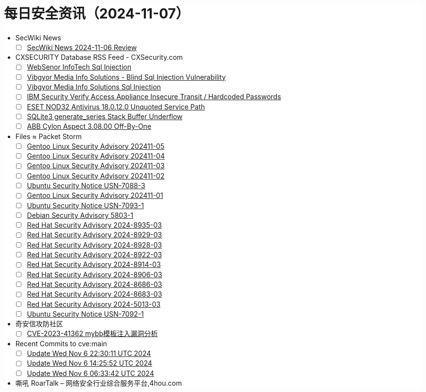 # 每日安全资讯（2024-11-07）

- SecWiki News
  - [ ] [SecWiki News 2024-11-06 Review](http://www.sec-wiki.com/?2024-11-06)
- CXSECURITY Database RSS Feed - CXSecurity.com
  - [ ] [WebSenor InfoTech Sql Injection](https://cxsecurity.com/issue/WLB-2024110012)
  - [ ] [Vibgyor Media Info Solutions - Blind Sql Injection Vulnerability](https://cxsecurity.com/issue/WLB-2024110011)
  - [ ] [Vibgyor Media Info Solutions Sql Injection](https://cxsecurity.com/issue/WLB-2024110010)
  - [ ] [IBM Security Verify Access Appliance Insecure Transit / Hardcoded Passwords](https://cxsecurity.com/issue/WLB-2024110009)
  - [ ] [ESET NOD32 Antivirus 18.0.12.0 Unquoted Service Path](https://cxsecurity.com/issue/WLB-2024110008)
  - [ ] [SQLite3 generate_series Stack Buffer Underflow](https://cxsecurity.com/issue/WLB-2024110007)
  - [ ] [ABB Cylon Aspect 3.08.00 Off-By-One](https://cxsecurity.com/issue/WLB-2024110006)
- Files ≈ Packet Storm
  - [ ] [Gentoo Linux Security Advisory 202411-05](https://packetstormsecurity.com/files/182532/glsa-202411-05.txt)
  - [ ] [Gentoo Linux Security Advisory 202411-04](https://packetstormsecurity.com/files/182531/glsa-202411-04.txt)
  - [ ] [Gentoo Linux Security Advisory 202411-03](https://packetstormsecurity.com/files/182530/glsa-202411-03.txt)
  - [ ] [Gentoo Linux Security Advisory 202411-02](https://packetstormsecurity.com/files/182529/glsa-202411-02.txt)
  - [ ] [Ubuntu Security Notice USN-7088-3](https://packetstormsecurity.com/files/182528/USN-7088-3.txt)
  - [ ] [Gentoo Linux Security Advisory 202411-01](https://packetstormsecurity.com/files/182527/glsa-202411-01.txt)
  - [ ] [Ubuntu Security Notice USN-7093-1](https://packetstormsecurity.com/files/182526/USN-7093-1.txt)
  - [ ] [Debian Security Advisory 5803-1](https://packetstormsecurity.com/files/182525/dsa-5803-1.txt)
  - [ ] [Red Hat Security Advisory 2024-8935-03](https://packetstormsecurity.com/files/182524/RHSA-2024-8935-03.txt)
  - [ ] [Red Hat Security Advisory 2024-8929-03](https://packetstormsecurity.com/files/182523/RHSA-2024-8929-03.txt)
  - [ ] [Red Hat Security Advisory 2024-8928-03](https://packetstormsecurity.com/files/182522/RHSA-2024-8928-03.txt)
  - [ ] [Red Hat Security Advisory 2024-8922-03](https://packetstormsecurity.com/files/182521/RHSA-2024-8922-03.txt)
  - [ ] [Red Hat Security Advisory 2024-8914-03](https://packetstormsecurity.com/files/182520/RHSA-2024-8914-03.txt)
  - [ ] [Red Hat Security Advisory 2024-8906-03](https://packetstormsecurity.com/files/182519/RHSA-2024-8906-03.txt)
  - [ ] [Red Hat Security Advisory 2024-8686-03](https://packetstormsecurity.com/files/182518/RHSA-2024-8686-03.txt)
  - [ ] [Red Hat Security Advisory 2024-8683-03](https://packetstormsecurity.com/files/182517/RHSA-2024-8683-03.txt)
  - [ ] [Red Hat Security Advisory 2024-5013-03](https://packetstormsecurity.com/files/182516/RHSA-2024-5013-03.txt)
  - [ ] [Ubuntu Security Notice USN-7092-1](https://packetstormsecurity.com/files/182515/USN-7092-1.txt)
- 奇安信攻防社区
  - [ ] [CVE-2023-41362 mybb模板注入漏洞分析](https://forum.butian.net/share/3834)
- Recent Commits to cve:main
  - [ ] [Update Wed Nov  6 22:30:11 UTC 2024](https://github.com/trickest/cve/commit/747ed11ac0e09b5ece1d73ff45dcd2746f503d62)
  - [ ] [Update Wed Nov  6 14:25:52 UTC 2024](https://github.com/trickest/cve/commit/7565dbddc380d20fabd7081e117d54460a891e87)
  - [ ] [Update Wed Nov  6 06:33:42 UTC 2024](https://github.com/trickest/cve/commit/f04f8c0b8acdd83278ceccc895807f6f521f55f7)
- 嘶吼 RoarTalk – 网络安全行业综合服务平台,4hou.com